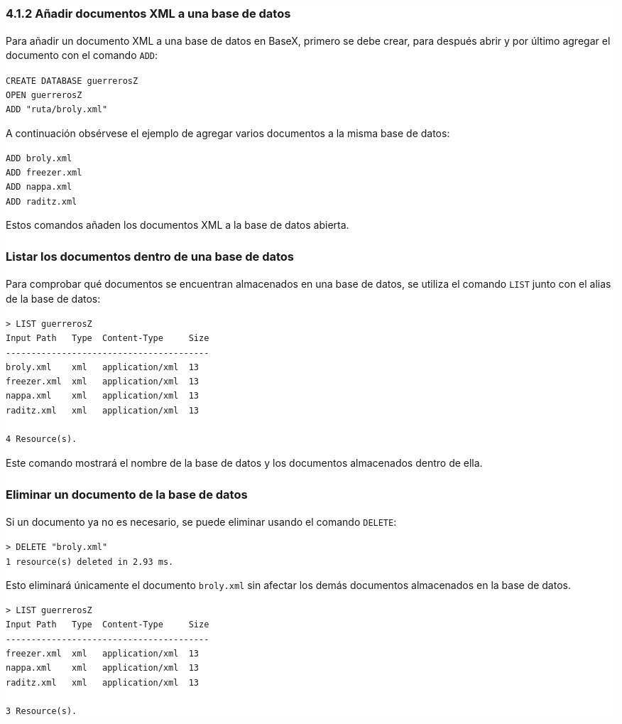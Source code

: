 ### 4.1.2 Añadir documentos XML a una base de datos

Para añadir un documento XML a una base de datos en BaseX, primero se debe crear, para después abrir y por último agregar el documento con el comando `ADD`:

```xquery
CREATE DATABASE guerrerosZ
OPEN guerrerosZ
ADD "ruta/broly.xml"
```

A continuación obsérvese el ejemplo de agregar varios documentos a la misma base de datos:

```xquery
ADD broly.xml
ADD freezer.xml
ADD nappa.xml
ADD raditz.xml
```

Estos comandos añaden los documentos XML a la base de datos abierta.

### Listar los documentos dentro de una base de datos

Para comprobar qué documentos se encuentran almacenados en una base de datos, se utiliza el comando `LIST` junto con el alias de la base de datos:

```xquery
> LIST guerrerosZ
Input Path   Type  Content-Type     Size  
----------------------------------------
broly.xml    xml   application/xml  13    
freezer.xml  xml   application/xml  13    
nappa.xml    xml   application/xml  13    
raditz.xml   xml   application/xml  13    

4 Resource(s).
```

Este comando mostrará el nombre de la base de datos y los documentos almacenados dentro de ella.

### Eliminar un documento de la base de datos

Si un documento ya no es necesario, se puede eliminar usando el comando `DELETE`:

```xquery
> DELETE "broly.xml"
1 resource(s) deleted in 2.93 ms.
```
Esto eliminará únicamente el documento `broly.xml` sin afectar los demás documentos almacenados en la base de datos.

```xquery
> LIST guerrerosZ
Input Path   Type  Content-Type     Size  
----------------------------------------
freezer.xml  xml   application/xml  13    
nappa.xml    xml   application/xml  13    
raditz.xml   xml   application/xml  13    

3 Resource(s).
```

